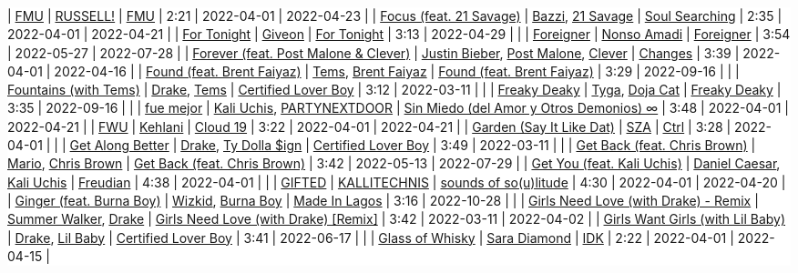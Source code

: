 | [FMU](https://open.spotify.com/track/6XSKuFGRKSQr2m0XOxnTZl) | [RUSSELL!](https://open.spotify.com/artist/1cEcF3RdBDSBjhF5Udcmdb) | [FMU](https://open.spotify.com/album/59fNdEFljtVcoqf2GrdO0k) | 2:21 | 2022-04-01 | 2022-04-23 |
| [Focus \(feat\. 21 Savage\)](https://open.spotify.com/track/2FqqVHvC4eKrsk97vpMRid) | [Bazzi](https://open.spotify.com/artist/4GvEc3ANtPPjt1ZJllr5Zl), [21 Savage](https://open.spotify.com/artist/1URnnhqYAYcrqrcwql10ft) | [Soul Searching](https://open.spotify.com/album/4ZKdRW0AH9sxV09NmWsTkW) | 2:35 | 2022-04-01 | 2022-04-21 |
| [For Tonight](https://open.spotify.com/track/61Emqg95O9zo1GNOcyxq4Y) | [Giveon](https://open.spotify.com/artist/4fxd5Ee7UefO4CUXgwJ7IP) | [For Tonight](https://open.spotify.com/album/5cAd6WOG1zVNQ2KDCOLtuf) | 3:13 | 2022-04-29 |  |
| [Foreigner](https://open.spotify.com/track/1nIhLChEGB8Y2dP7CHt3PN) | [Nonso Amadi](https://open.spotify.com/artist/6pOz4M7D8ENqfLSFvciEuV) | [Foreigner](https://open.spotify.com/album/4JUUgaTGiFYaZmA4mXlieZ) | 3:54 | 2022-05-27 | 2022-07-28 |
| [Forever \(feat\. Post Malone & Clever\)](https://open.spotify.com/track/2ZlCGeK30BLRNSPC832pNZ) | [Justin Bieber](https://open.spotify.com/artist/1uNFoZAHBGtllmzznpCI3s), [Post Malone](https://open.spotify.com/artist/246dkjvS1zLTtiykXe5h60), [Clever](https://open.spotify.com/artist/5yy76ufVriyvidNSvXlRU1) | [Changes](https://open.spotify.com/album/63iWSELt9V1kV6RSMxN7Ii) | 3:39 | 2022-04-01 | 2022-04-16 |
| [Found \(feat\. Brent Faiyaz\)](https://open.spotify.com/track/0GGfGINoVYiSFXPOjg3RHj) | [Tems](https://open.spotify.com/artist/687cZJR45JO7jhk1LHIbgq), [Brent Faiyaz](https://open.spotify.com/artist/3tlXnStJ1fFhdScmQeLpuG) | [Found \(feat\. Brent Faiyaz\)](https://open.spotify.com/album/6nuNgD841boUffjDiI8et4) | 3:29 | 2022-09-16 |  |
| [Fountains \(with Tems\)](https://open.spotify.com/track/08XWh5c0BMyD1nKVxxl91z) | [Drake](https://open.spotify.com/artist/3TVXtAsR1Inumwj472S9r4), [Tems](https://open.spotify.com/artist/687cZJR45JO7jhk1LHIbgq) | [Certified Lover Boy](https://open.spotify.com/album/3SpBlxme9WbeQdI9kx7KAV) | 3:12 | 2022-03-11 |  |
| [Freaky Deaky](https://open.spotify.com/track/3vySEUpD0tc801F2WZDLYw) | [Tyga](https://open.spotify.com/artist/5LHRHt1k9lMyONurDHEdrp), [Doja Cat](https://open.spotify.com/artist/5cj0lLjcoR7YOSnhnX0Po5) | [Freaky Deaky](https://open.spotify.com/album/05oVghsqITa33yHnbW7uPz) | 3:35 | 2022-09-16 |  |
| [fue mejor](https://open.spotify.com/track/0ytL9uW7hCZh1Wn7kOQteq) | [Kali Uchis](https://open.spotify.com/artist/1U1el3k54VvEUzo3ybLPlM), [PARTYNEXTDOOR](https://open.spotify.com/artist/2HPaUgqeutzr3jx5a9WyDV) | [Sin Miedo \(del Amor y Otros Demonios\) ∞](https://open.spotify.com/album/0GaMO6MLhbmtAFnKmKrdXB) | 3:48 | 2022-04-01 | 2022-04-21 |
| [FWU](https://open.spotify.com/track/01QarjS3RWHEXJMWYZeyJG) | [Kehlani](https://open.spotify.com/artist/0cGUm45nv7Z6M6qdXYQGTX) | [Cloud 19](https://open.spotify.com/album/0Z4zmV6ITJ6PUjCmAsHxdE) | 3:22 | 2022-04-01 | 2022-04-21 |
| [Garden \(Say It Like Dat\)](https://open.spotify.com/track/19woxaSpjOefa2JnAOoqW5) | [SZA](https://open.spotify.com/artist/7tYKF4w9nC0nq9CsPZTHyP) | [Ctrl](https://open.spotify.com/album/76290XdXVF9rPzGdNRWdCh) | 3:28 | 2022-04-01 |  |
| [Get Along Better](https://open.spotify.com/track/5ScbulRnixQ2XAdvrPMFjz) | [Drake](https://open.spotify.com/artist/3TVXtAsR1Inumwj472S9r4), [Ty Dolla $ign](https://open.spotify.com/artist/7c0XG5cIJTrrAgEC3ULPiq) | [Certified Lover Boy](https://open.spotify.com/album/3SpBlxme9WbeQdI9kx7KAV) | 3:49 | 2022-03-11 |  |
| [Get Back \(feat\. Chris Brown\)](https://open.spotify.com/track/74CjepodJooOCQkrGCwE4C) | [Mario](https://open.spotify.com/artist/20s0P9QLxGqKuCsGwFsp7w), [Chris Brown](https://open.spotify.com/artist/7bXgB6jMjp9ATFy66eO08Z) | [Get Back \(feat\. Chris Brown\)](https://open.spotify.com/album/5C6SZng9isd7hGZshc7RtX) | 3:42 | 2022-05-13 | 2022-07-29 |
| [Get You \(feat\. Kali Uchis\)](https://open.spotify.com/track/7zFXmv6vqI4qOt4yGf3jYZ) | [Daniel Caesar](https://open.spotify.com/artist/20wkVLutqVOYrc0kxFs7rA), [Kali Uchis](https://open.spotify.com/artist/1U1el3k54VvEUzo3ybLPlM) | [Freudian](https://open.spotify.com/album/3xybjP7r2VsWzwvDQipdM0) | 4:38 | 2022-04-01 |  |
| [GIFTED](https://open.spotify.com/track/6jCvpNfDksF9ociFet0nE3) | [KALLITECHNIS](https://open.spotify.com/artist/6i3sYlO1zUHf5IWHpXt4Sl) | [sounds of so\(u\)litude](https://open.spotify.com/album/6AWmEQFkIdkoQGaJkDCQj9) | 4:30 | 2022-04-01 | 2022-04-20 |
| [Ginger \(feat\. Burna Boy\)](https://open.spotify.com/track/51mLQ3w7yR7vjdSTFLWaY5) | [Wizkid](https://open.spotify.com/artist/3tVQdUvClmAT7URs9V3rsp), [Burna Boy](https://open.spotify.com/artist/3wcj11K77LjEY1PkEazffa) | [Made In Lagos](https://open.spotify.com/album/6HpMdN52TfJAwVbmkrFeBN) | 3:16 | 2022-10-28 |  |
| [Girls Need Love \(with Drake\) \- Remix](https://open.spotify.com/track/0mfCH4nfpshBQR9ueZP5eP) | [Summer Walker](https://open.spotify.com/artist/57LYzLEk2LcFghVwuWbcuS), [Drake](https://open.spotify.com/artist/3TVXtAsR1Inumwj472S9r4) | [Girls Need Love \(with Drake\) \[Remix\]](https://open.spotify.com/album/3i9w4RgUuxBxUVaarH91kx) | 3:42 | 2022-03-11 | 2022-04-02 |
| [Girls Want Girls \(with Lil Baby\)](https://open.spotify.com/track/37Nqx7iavZpotJSDXZWbJ3) | [Drake](https://open.spotify.com/artist/3TVXtAsR1Inumwj472S9r4), [Lil Baby](https://open.spotify.com/artist/5f7VJjfbwm532GiveGC0ZK) | [Certified Lover Boy](https://open.spotify.com/album/3SpBlxme9WbeQdI9kx7KAV) | 3:41 | 2022-06-17 |  |
| [Glass of Whisky](https://open.spotify.com/track/0uS7nwPmQoRPJsYAuCJNIM) | [Sara Diamond](https://open.spotify.com/artist/4azg4dtpH6PiewGHFzQEj0) | [IDK](https://open.spotify.com/album/1AIjPhbrKofLrsUpdSNESY) | 2:22 | 2022-04-01 | 2022-04-15 |